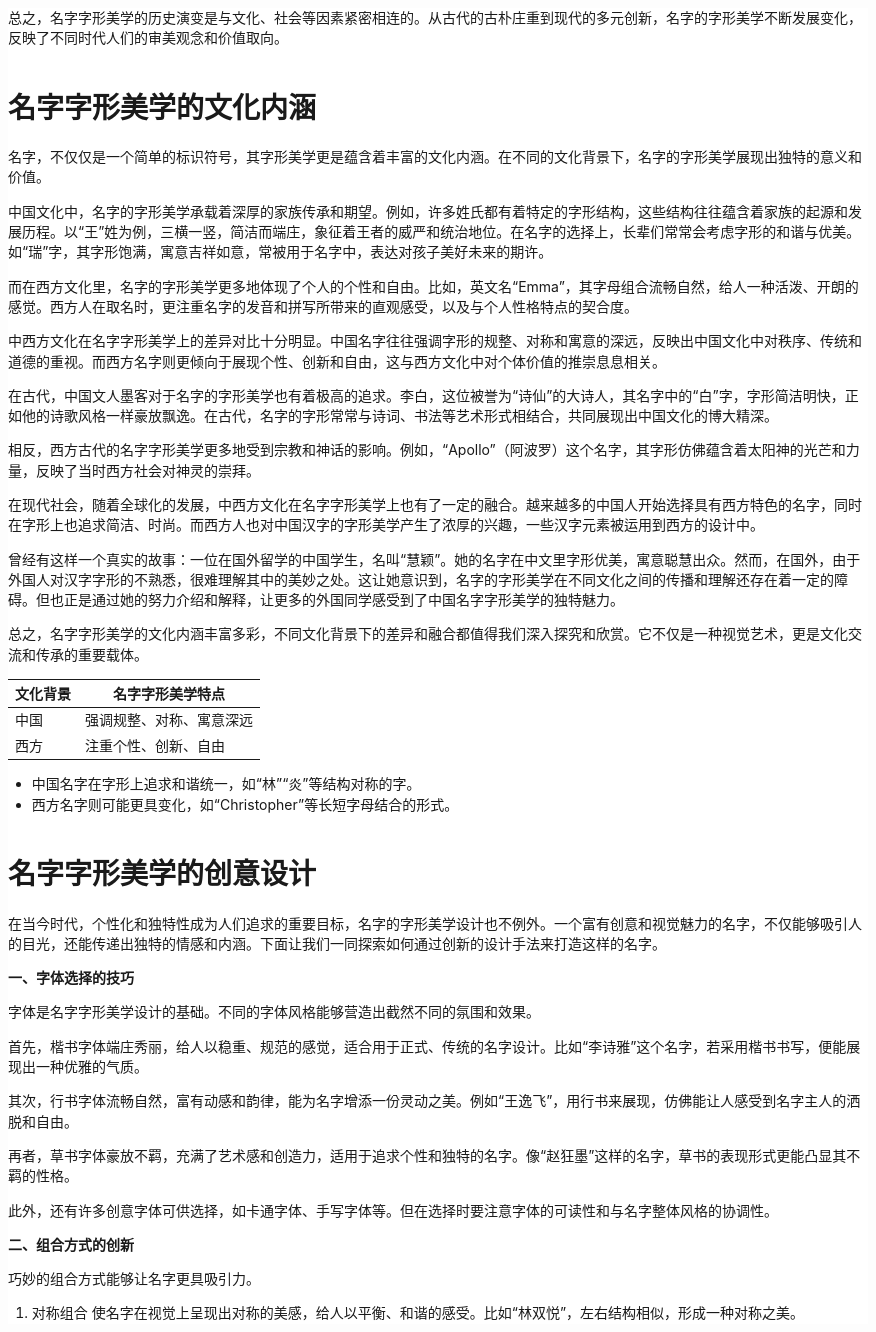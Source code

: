 总之，名字字形美学的历史演变是与文化、社会等因素紧密相连的。从古代的古朴庄重到现代的多元创新，名字的字形美学不断发展变化，反映了不同时代人们的审美观念和价值取向。
# 名字字形美学的文化内涵

名字，不仅仅是一个简单的标识符号，其字形美学更是蕴含着丰富的文化内涵。在不同的文化背景下，名字的字形美学展现出独特的意义和价值。

中国文化中，名字的字形美学承载着深厚的家族传承和期望。例如，许多姓氏都有着特定的字形结构，这些结构往往蕴含着家族的起源和发展历程。以“王”姓为例，三横一竖，简洁而端庄，象征着王者的威严和统治地位。在名字的选择上，长辈们常常会考虑字形的和谐与优美。如“瑞”字，其字形饱满，寓意吉祥如意，常被用于名字中，表达对孩子美好未来的期许。

而在西方文化里，名字的字形美学更多地体现了个人的个性和自由。比如，英文名“Emma”，其字母组合流畅自然，给人一种活泼、开朗的感觉。西方人在取名时，更注重名字的发音和拼写所带来的直观感受，以及与个人性格特点的契合度。

中西方文化在名字字形美学上的差异对比十分明显。中国名字往往强调字形的规整、对称和寓意的深远，反映出中国文化中对秩序、传统和道德的重视。而西方名字则更倾向于展现个性、创新和自由，这与西方文化中对个体价值的推崇息息相关。

在古代，中国文人墨客对于名字的字形美学也有着极高的追求。李白，这位被誉为“诗仙”的大诗人，其名字中的“白”字，字形简洁明快，正如他的诗歌风格一样豪放飘逸。在古代，名字的字形常常与诗词、书法等艺术形式相结合，共同展现出中国文化的博大精深。

相反，西方古代的名字字形美学更多地受到宗教和神话的影响。例如，“Apollo”（阿波罗）这个名字，其字形仿佛蕴含着太阳神的光芒和力量，反映了当时西方社会对神灵的崇拜。

在现代社会，随着全球化的发展，中西方文化在名字字形美学上也有了一定的融合。越来越多的中国人开始选择具有西方特色的名字，同时在字形上也追求简洁、时尚。而西方人也对中国汉字的字形美学产生了浓厚的兴趣，一些汉字元素被运用到西方的设计中。

曾经有这样一个真实的故事：一位在国外留学的中国学生，名叫“慧颖”。她的名字在中文里字形优美，寓意聪慧出众。然而，在国外，由于外国人对汉字字形的不熟悉，很难理解其中的美妙之处。这让她意识到，名字的字形美学在不同文化之间的传播和理解还存在着一定的障碍。但也正是通过她的努力介绍和解释，让更多的外国同学感受到了中国名字字形美学的独特魅力。

总之，名字字形美学的文化内涵丰富多彩，不同文化背景下的差异和融合都值得我们深入探究和欣赏。它不仅是一种视觉艺术，更是文化交流和传承的重要载体。

| 文化背景 | 名字字形美学特点 |
| --- | --- |
| 中国 | 强调规整、对称、寓意深远 |
| 西方 | 注重个性、创新、自由 |

- 中国名字在字形上追求和谐统一，如“林”“炎”等结构对称的字。
- 西方名字则可能更具变化，如“Christopher”等长短字母结合的形式。
# 名字字形美学的创意设计

在当今时代，个性化和独特性成为人们追求的重要目标，名字的字形美学设计也不例外。一个富有创意和视觉魅力的名字，不仅能够吸引人的目光，还能传递出独特的情感和内涵。下面让我们一同探索如何通过创新的设计手法来打造这样的名字。

**一、字体选择的技巧**

字体是名字字形美学设计的基础。不同的字体风格能够营造出截然不同的氛围和效果。

首先，楷书字体端庄秀丽，给人以稳重、规范的感觉，适合用于正式、传统的名字设计。比如“李诗雅”这个名字，若采用楷书书写，便能展现出一种优雅的气质。

其次，行书字体流畅自然，富有动感和韵律，能为名字增添一份灵动之美。例如“王逸飞”，用行书来展现，仿佛能让人感受到名字主人的洒脱和自由。

再者，草书字体豪放不羁，充满了艺术感和创造力，适用于追求个性和独特的名字。像“赵狂墨”这样的名字，草书的表现形式更能凸显其不羁的性格。

此外，还有许多创意字体可供选择，如卡通字体、手写字体等。但在选择时要注意字体的可读性和与名字整体风格的协调性。

**二、组合方式的创新**

巧妙的组合方式能够让名字更具吸引力。

1. 对称组合
使名字在视觉上呈现出对称的美感，给人以平衡、和谐的感受。比如“林双悦”，左右结构相似，形成一种对称之美。
